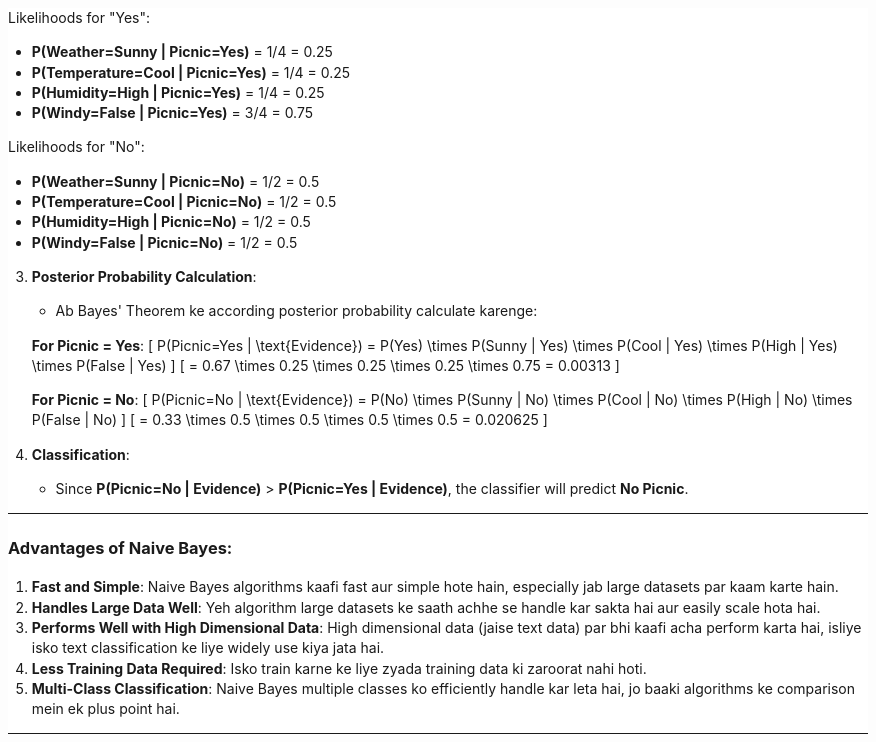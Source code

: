    Likelihoods for "Yes":
   - **P(Weather=Sunny | Picnic=Yes)** = 1/4 = 0.25
   - **P(Temperature=Cool | Picnic=Yes)** = 1/4 = 0.25
   - **P(Humidity=High | Picnic=Yes)** = 1/4 = 0.25
   - **P(Windy=False | Picnic=Yes)** = 3/4 = 0.75

   Likelihoods for "No":
   - **P(Weather=Sunny | Picnic=No)** = 1/2 = 0.5
   - **P(Temperature=Cool | Picnic=No)** = 1/2 = 0.5
   - **P(Humidity=High | Picnic=No)** = 1/2 = 0.5
   - **P(Windy=False | Picnic=No)** = 1/2 = 0.5

3. **Posterior Probability Calculation**:
   - Ab Bayes' Theorem ke according posterior probability calculate karenge:
   
   **For Picnic = Yes**:
   \[
   P(Picnic=Yes | \text{Evidence}) = P(Yes) \times P(Sunny | Yes) \times P(Cool | Yes) \times P(High | Yes) \times P(False | Yes)
   \]
   \[
   = 0.67 \times 0.25 \times 0.25 \times 0.25 \times 0.75 = 0.00313
   \]

   **For Picnic = No**:
   \[
   P(Picnic=No | \text{Evidence}) = P(No) \times P(Sunny | No) \times P(Cool | No) \times P(High | No) \times P(False | No)
   \]
   \[
   = 0.33 \times 0.5 \times 0.5 \times 0.5 \times 0.5 = 0.020625
   \]

4. **Classification**:
   - Since **P(Picnic=No | Evidence)** > **P(Picnic=Yes | Evidence)**, the classifier will predict **No Picnic**.

---

### **Advantages of Naive Bayes**:

1. **Fast and Simple**: Naive Bayes algorithms kaafi fast aur simple hote hain, especially jab large datasets par kaam karte hain.
2. **Handles Large Data Well**: Yeh algorithm large datasets ke saath achhe se handle kar sakta hai aur easily scale hota hai.
3. **Performs Well with High Dimensional Data**: High dimensional data (jaise text data) par bhi kaafi acha perform karta hai, isliye isko text classification ke liye widely use kiya jata hai.
4. **Less Training Data Required**: Isko train karne ke liye zyada training data ki zaroorat nahi hoti.
5. **Multi-Class Classification**: Naive Bayes multiple classes ko efficiently handle kar leta hai, jo baaki algorithms ke comparison mein ek plus point hai.

---
